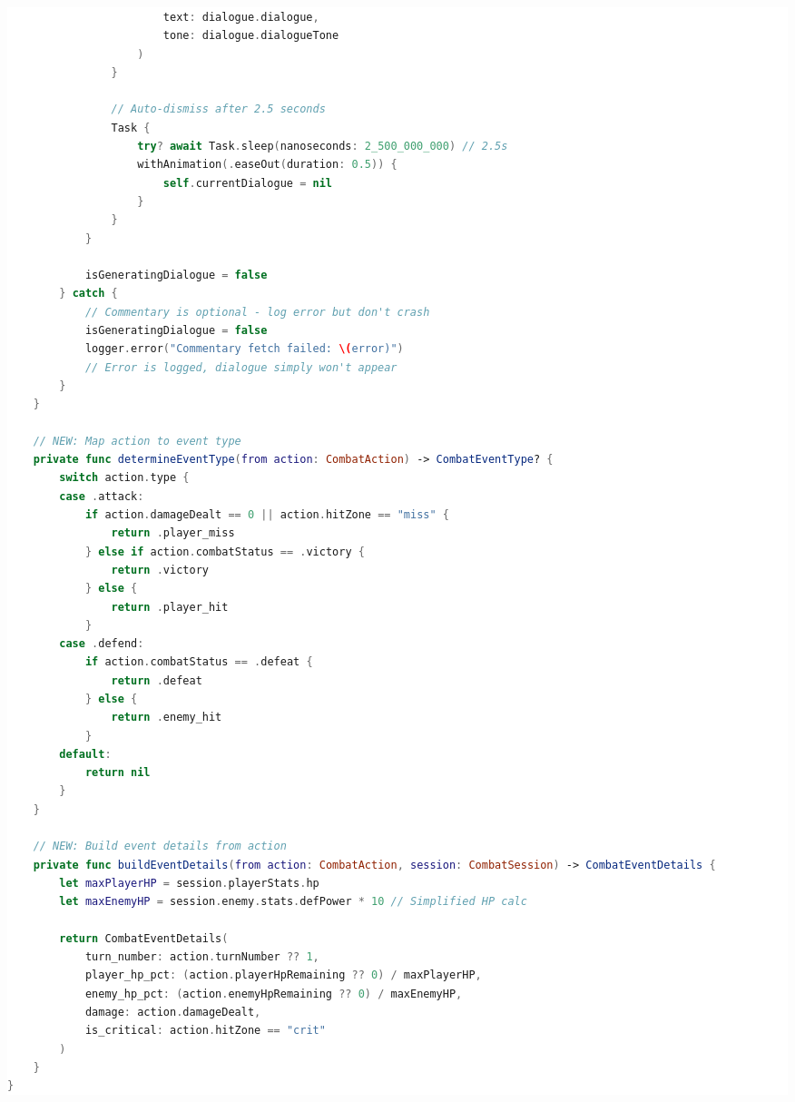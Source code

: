 ```swift
                        text: dialogue.dialogue,
                        tone: dialogue.dialogueTone
                    )
                }

                // Auto-dismiss after 2.5 seconds
                Task {
                    try? await Task.sleep(nanoseconds: 2_500_000_000) // 2.5s
                    withAnimation(.easeOut(duration: 0.5)) {
                        self.currentDialogue = nil
                    }
                }
            }

            isGeneratingDialogue = false
        } catch {
            // Commentary is optional - log error but don't crash
            isGeneratingDialogue = false
            logger.error("Commentary fetch failed: \(error)")
            // Error is logged, dialogue simply won't appear
        }
    }

    // NEW: Map action to event type
    private func determineEventType(from action: CombatAction) -> CombatEventType? {
        switch action.type {
        case .attack:
            if action.damageDealt == 0 || action.hitZone == "miss" {
                return .player_miss
            } else if action.combatStatus == .victory {
                return .victory
            } else {
                return .player_hit
            }
        case .defend:
            if action.combatStatus == .defeat {
                return .defeat
            } else {
                return .enemy_hit
            }
        default:
            return nil
        }
    }

    // NEW: Build event details from action
    private func buildEventDetails(from action: CombatAction, session: CombatSession) -> CombatEventDetails {
        let maxPlayerHP = session.playerStats.hp
        let maxEnemyHP = session.enemy.stats.defPower * 10 // Simplified HP calc

        return CombatEventDetails(
            turn_number: action.turnNumber ?? 1,
            player_hp_pct: (action.playerHpRemaining ?? 0) / maxPlayerHP,
            enemy_hp_pct: (action.enemyHpRemaining ?? 0) / maxEnemyHP,
            damage: action.damageDealt,
            is_critical: action.hitZone == "crit"
        )
    }
}
```

